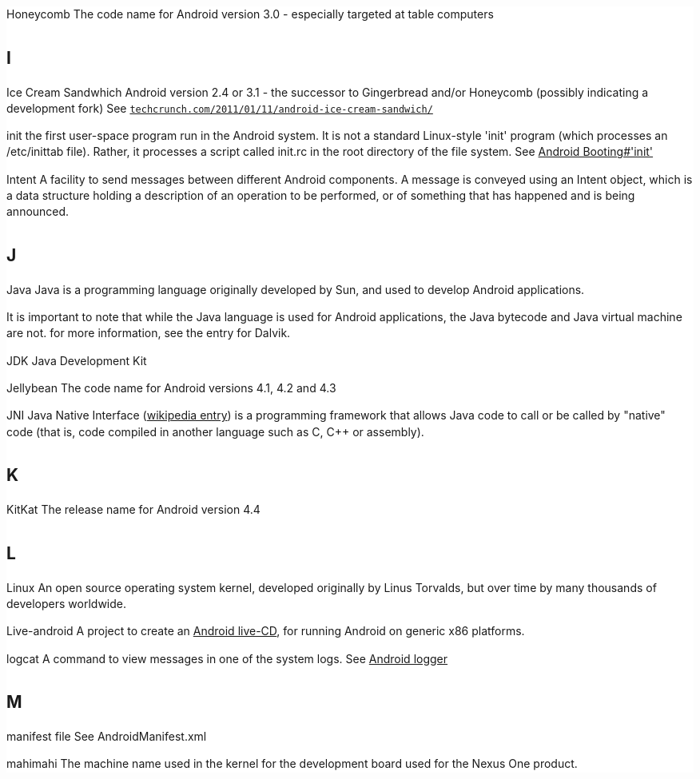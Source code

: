 Honeycomb The code name for Android version 3.0 - especially targeted at table computers

## I

Ice Cream Sandwhich Android version 2.4 or 3.1 - the successor to Gingerbread and/or Honeycomb (possibly indicating a development fork) See [`techcrunch.com/2011/01/11/android-ice-cream-sandwich/`](http://techcrunch.com/2011/01/11/android-ice-cream-sandwich/)

init the first user-space program run in the Android system. It is not a standard Linux-style 'init' program (which processes an /etc/inittab file). Rather, it processes a script called init.rc in the root directory of the file system. See [Android Booting#'init'](http://eLinux.org/Android_Booting#.27init.27 "Android Booting")

Intent A facility to send messages between different Android components. A message is conveyed using an Intent object, which is a data structure holding a description of an operation to be performed, or of something that has happened and is being announced.

## J

Java Java is a programming language originally developed by Sun, and used to develop Android applications.

It is important to note that while the Java language is used for Android applications, the Java bytecode and Java virtual machine are not. for more information, see the entry for Dalvik.

JDK Java Development Kit

Jellybean The code name for Android versions 4.1, 4.2 and 4.3

JNI Java Native Interface ([wikipedia entry](http://wikipedia.org/wiki/Java_Native_Interface)) is a programming framework that allows Java code to call or be called by "native" code (that is, code compiled in another language such as C, C++ or assembly).

## K

KitKat The release name for Android version 4.4

## L

Linux An open source operating system kernel, developed originally by Linus Torvalds, but over time by many thousands of developers worldwide.

Live-android A project to create an [Android live-CD](http://code.google.com/p/live-android/), for running Android on generic x86 platforms.

logcat A command to view messages in one of the system logs. See [Android logger](http://eLinux.org/Android_logger "Android logger")

## M

manifest file See AndroidManifest.xml

mahimahi The machine name used in the kernel for the development board used for the Nexus One product.
